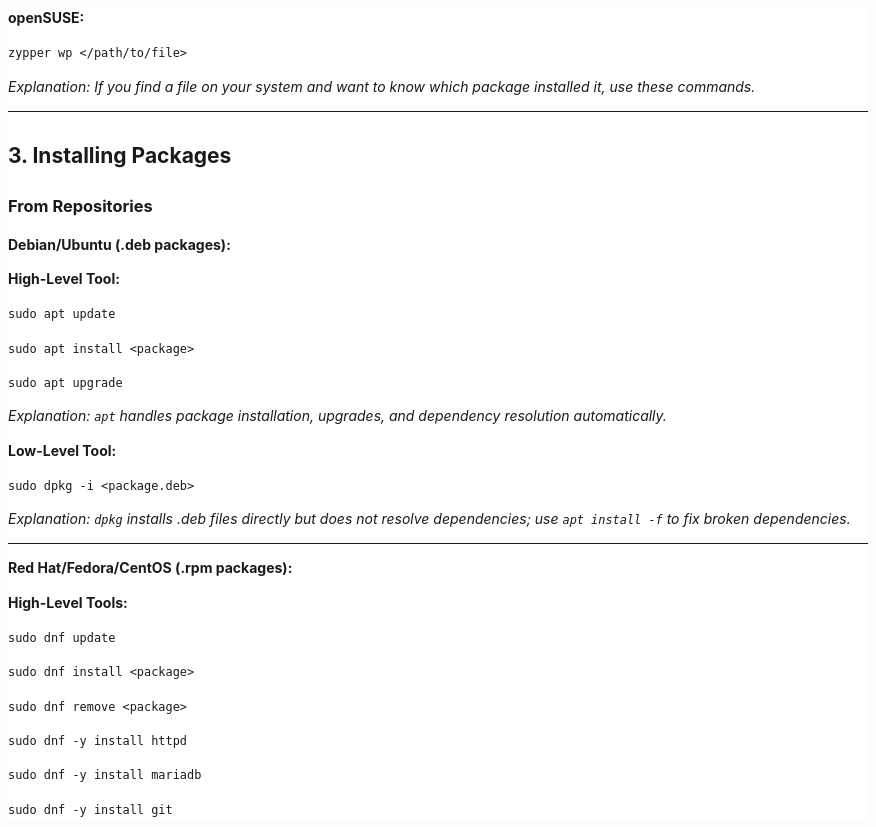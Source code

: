 **openSUSE:**
```
zypper wp </path/to/file>
```

*Explanation: If you find a file on your system and want to know which package installed it, use these commands.*

---

## 3. Installing Packages

### **From Repositories**

**Debian/Ubuntu (.deb packages):**

**High-Level Tool:**
```
sudo apt update
```
```
sudo apt install <package>
```
```
sudo apt upgrade
```

*Explanation: `apt` handles package installation, upgrades, and dependency resolution automatically.*

**Low-Level Tool:**
```
sudo dpkg -i <package.deb>
```

*Explanation: `dpkg` installs .deb files directly but does not resolve dependencies; use `apt install -f` to fix broken dependencies.*

---

**Red Hat/Fedora/CentOS (.rpm packages):**

**High-Level Tools:**
```
sudo dnf update
```
```
sudo dnf install <package>
```
```
sudo dnf remove <package>
```
```
sudo dnf -y install httpd
```
```
sudo dnf -y install mariadb
```
```
sudo dnf -y install git
```
